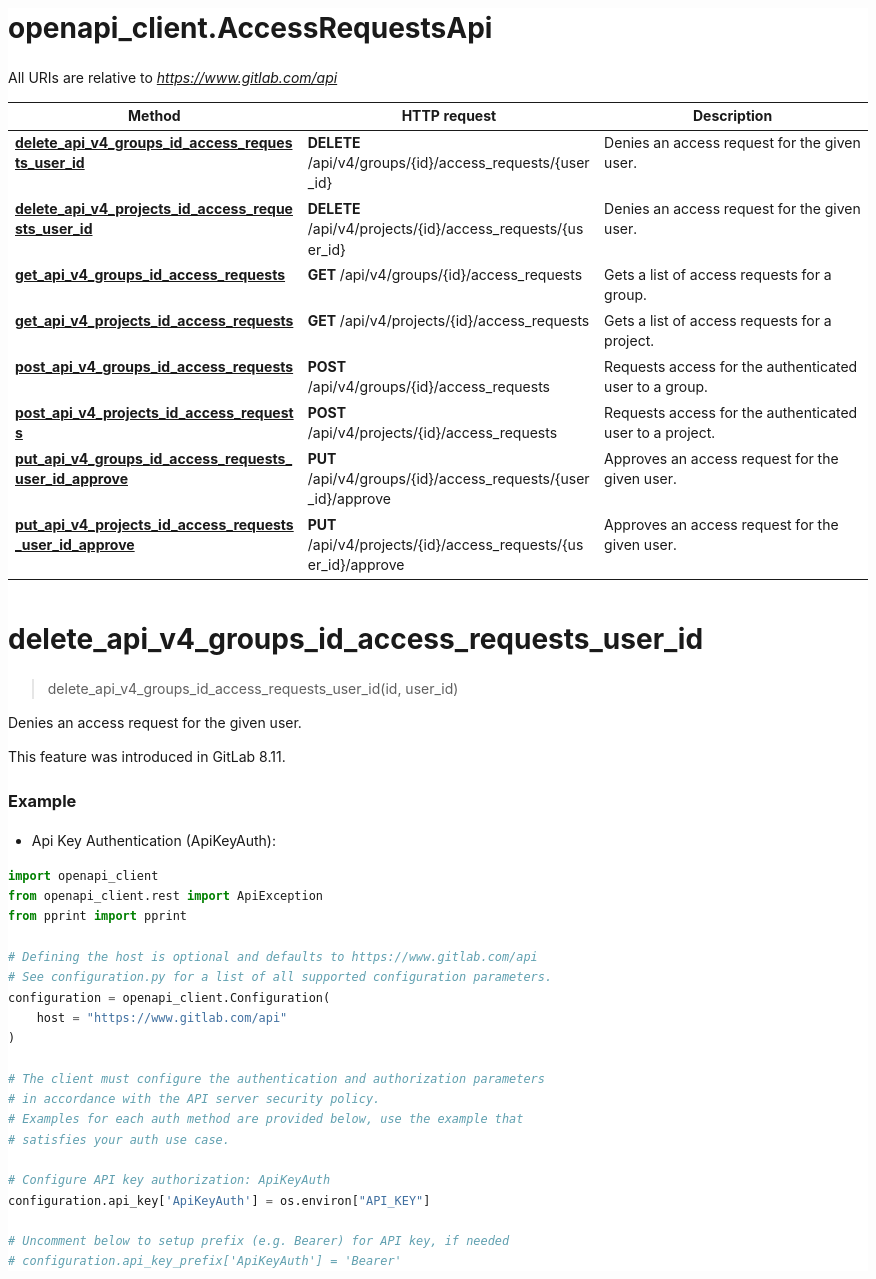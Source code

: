 # openapi_client.AccessRequestsApi

All URIs are relative to *https://www.gitlab.com/api*

Method | HTTP request | Description
------------- | ------------- | -------------
[**delete_api_v4_groups_id_access_requests_user_id**](AccessRequestsApi.md#delete_api_v4_groups_id_access_requests_user_id) | **DELETE** /api/v4/groups/{id}/access_requests/{user_id} | Denies an access request for the given user.
[**delete_api_v4_projects_id_access_requests_user_id**](AccessRequestsApi.md#delete_api_v4_projects_id_access_requests_user_id) | **DELETE** /api/v4/projects/{id}/access_requests/{user_id} | Denies an access request for the given user.
[**get_api_v4_groups_id_access_requests**](AccessRequestsApi.md#get_api_v4_groups_id_access_requests) | **GET** /api/v4/groups/{id}/access_requests | Gets a list of access requests for a group.
[**get_api_v4_projects_id_access_requests**](AccessRequestsApi.md#get_api_v4_projects_id_access_requests) | **GET** /api/v4/projects/{id}/access_requests | Gets a list of access requests for a project.
[**post_api_v4_groups_id_access_requests**](AccessRequestsApi.md#post_api_v4_groups_id_access_requests) | **POST** /api/v4/groups/{id}/access_requests | Requests access for the authenticated user to a group.
[**post_api_v4_projects_id_access_requests**](AccessRequestsApi.md#post_api_v4_projects_id_access_requests) | **POST** /api/v4/projects/{id}/access_requests | Requests access for the authenticated user to a project.
[**put_api_v4_groups_id_access_requests_user_id_approve**](AccessRequestsApi.md#put_api_v4_groups_id_access_requests_user_id_approve) | **PUT** /api/v4/groups/{id}/access_requests/{user_id}/approve | Approves an access request for the given user.
[**put_api_v4_projects_id_access_requests_user_id_approve**](AccessRequestsApi.md#put_api_v4_projects_id_access_requests_user_id_approve) | **PUT** /api/v4/projects/{id}/access_requests/{user_id}/approve | Approves an access request for the given user.


# **delete_api_v4_groups_id_access_requests_user_id**
> delete_api_v4_groups_id_access_requests_user_id(id, user_id)

Denies an access request for the given user.

This feature was introduced in GitLab 8.11.

### Example

* Api Key Authentication (ApiKeyAuth):

```python
import openapi_client
from openapi_client.rest import ApiException
from pprint import pprint

# Defining the host is optional and defaults to https://www.gitlab.com/api
# See configuration.py for a list of all supported configuration parameters.
configuration = openapi_client.Configuration(
    host = "https://www.gitlab.com/api"
)

# The client must configure the authentication and authorization parameters
# in accordance with the API server security policy.
# Examples for each auth method are provided below, use the example that
# satisfies your auth use case.

# Configure API key authorization: ApiKeyAuth
configuration.api_key['ApiKeyAuth'] = os.environ["API_KEY"]

# Uncomment below to setup prefix (e.g. Bearer) for API key, if needed
# configuration.api_key_prefix['ApiKeyAuth'] = 'Bearer'

```